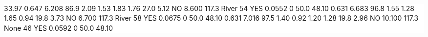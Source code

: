    <td style="text-align:right;"> 33.97 </td>
   <td style="text-align:right;"> 0.647 </td>
   <td style="text-align:right;"> 6.208 </td>
   <td style="text-align:right;"> 86.9 </td>
   <td style="text-align:right;"> 2.09 </td>
   <td style="text-align:right;"> 1.53 </td>
   <td style="text-align:right;"> 1.83 </td>
   <td style="text-align:right;"> 1.76 </td>
   <td style="text-align:right;"> 27.0 </td>
   <td style="text-align:right;"> 5.12 </td>
   <td style="text-align:left;"> NO </td>
   <td style="text-align:right;"> 8.600 </td>
   <td style="text-align:right;"> 117.3 </td>
   <td style="text-align:left;"> River </td>
   <td style="text-align:right;"> 54 </td>
   <td style="text-align:left;"> YES </td>
   <td style="text-align:right;"> 0.0552 </td>
   <td style="text-align:right;"> 0 </td>
  </tr>
  <tr>
   <td style="text-align:right;"> 50.0 </td>
   <td style="text-align:right;"> 48.10 </td>
   <td style="text-align:right;"> 0.631 </td>
   <td style="text-align:right;"> 6.683 </td>
   <td style="text-align:right;"> 96.8 </td>
   <td style="text-align:right;"> 1.55 </td>
   <td style="text-align:right;"> 1.28 </td>
   <td style="text-align:right;"> 1.65 </td>
   <td style="text-align:right;"> 0.94 </td>
   <td style="text-align:right;"> 19.8 </td>
   <td style="text-align:right;"> 3.73 </td>
   <td style="text-align:left;"> NO </td>
   <td style="text-align:right;"> 6.700 </td>
   <td style="text-align:right;"> 117.3 </td>
   <td style="text-align:left;"> River </td>
   <td style="text-align:right;"> 58 </td>
   <td style="text-align:left;"> YES </td>
   <td style="text-align:right;"> 0.0675 </td>
   <td style="text-align:right;"> 0 </td>
  </tr>
  <tr>
   <td style="text-align:right;"> 50.0 </td>
   <td style="text-align:right;"> 48.10 </td>
   <td style="text-align:right;"> 0.631 </td>
   <td style="text-align:right;"> 7.016 </td>
   <td style="text-align:right;"> 97.5 </td>
   <td style="text-align:right;"> 1.40 </td>
   <td style="text-align:right;"> 0.92 </td>
   <td style="text-align:right;"> 1.20 </td>
   <td style="text-align:right;"> 1.28 </td>
   <td style="text-align:right;"> 19.8 </td>
   <td style="text-align:right;"> 2.96 </td>
   <td style="text-align:left;"> NO </td>
   <td style="text-align:right;"> 10.100 </td>
   <td style="text-align:right;"> 117.3 </td>
   <td style="text-align:left;"> None </td>
   <td style="text-align:right;"> 46 </td>
   <td style="text-align:left;"> YES </td>
   <td style="text-align:right;"> 0.0592 </td>
   <td style="text-align:right;"> 0 </td>
  </tr>
  <tr>
   <td style="text-align:right;"> 50.0 </td>
   <td style="text-align:right;"> 48.10 </td>